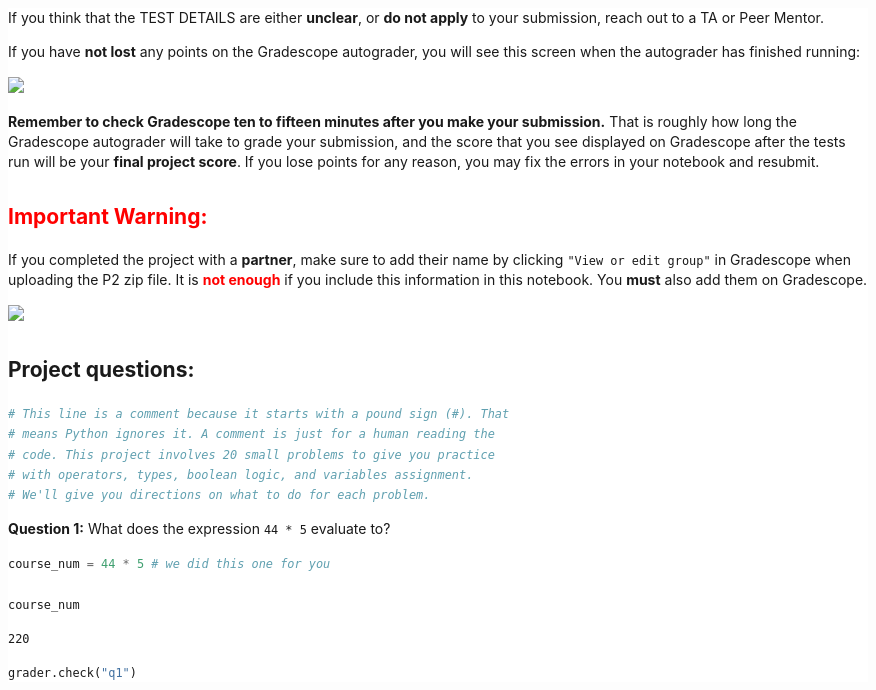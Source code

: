 If you think that the TEST DETAILS are either **unclear**, or **do not apply** to your submission, reach out to a TA or Peer Mentor.

If you have **not lost** any points on the Gradescope autograder, you will see this screen when the autograder has finished running:

<div>
    <p></p>
    <img src="attachment:all_tests_pass.png" width="900"/>
</div>

**Remember to check Gradescope ten to fifteen minutes after you make your submission.** That is roughly how long the Gradescope autograder will take to grade your submission, and the score that you see displayed on Gradescope after the tests run will be your **final project score**. If you lose points for any reason, you may fix the errors in your notebook and resubmit.

<h2 style="color:red">Important Warning:</h2>

If you completed the project with a **partner**, make sure to add their name by clicking `"View or edit group"` in Gradescope when uploading the P2 zip file. It is <span style="color:red"><b>not enough</b></span> if you include this information in this notebook. You **must** also add them on Gradescope.

<div>
    <p></p>
    <img src="attachment:add_group_member.png" width="900"/>
</div>

## Project questions:


```python
# This line is a comment because it starts with a pound sign (#). That 
# means Python ignores it. A comment is just for a human reading the
# code. This project involves 20 small problems to give you practice
# with operators, types, boolean logic, and variables assignment. 
# We'll give you directions on what to do for each problem.
```

**Question 1:** What does the expression `44 * 5` evaluate to?


```python
course_num = 44 * 5 # we did this one for you

course_num
```




    220




```python
grader.check("q1")
```
